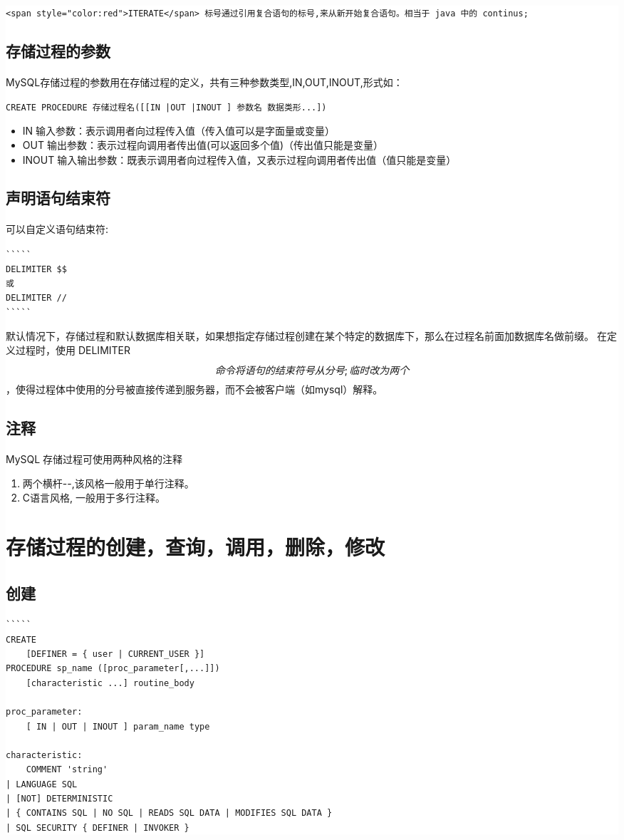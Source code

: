    <span style="color:red">ITERATE</span> 标号通过引用复合语句的标号,来从新开始复合语句。相当于 java 中的 continus;


## 存储过程的参数

MySQL存储过程的参数用在存储过程的定义，共有三种参数类型,IN,OUT,INOUT,形式如：

`````
CREATE PROCEDURE 存储过程名([[IN |OUT |INOUT ] 参数名 数据类形...])
`````

* IN 输入参数：表示调用者向过程传入值（传入值可以是字面量或变量）
* OUT 输出参数：表示过程向调用者传出值(可以返回多个值)（传出值只能是变量）
* INOUT 输入输出参数：既表示调用者向过程传入值，又表示过程向调用者传出值（值只能是变量）


## 声明语句结束符

可以自定义语句结束符:

    `````
    DELIMITER $$
    或
    DELIMITER //
    `````
默认情况下，存储过程和默认数据库相关联，如果想指定存储过程创建在某个特定的数据库下，那么在过程名前面加数据库名做前缀。 在定义过程时，使用 DELIMITER $$ 命令将语句的结束符号从分号 ; 临时改为两个 $$，使得过程体中使用的分号被直接传递到服务器，而不会被客户端（如mysql）解释。
 

## 注释
MySQL 存储过程可使用两种风格的注释
1. 两个横杆--,该风格一般用于单行注释。
1. C语言风格, 一般用于多行注释。

# 存储过程的创建，查询，调用，删除，修改

## 创建

    `````
    CREATE
        [DEFINER = { user | CURRENT_USER }]
    PROCEDURE sp_name ([proc_parameter[,...]])
        [characteristic ...] routine_body
    
    proc_parameter:
        [ IN | OUT | INOUT ] param_name type
    
    characteristic:
        COMMENT 'string'
    | LANGUAGE SQL
    | [NOT] DETERMINISTIC
    | { CONTAINS SQL | NO SQL | READS SQL DATA | MODIFIES SQL DATA }
    | SQL SECURITY { DEFINER | INVOKER }
    